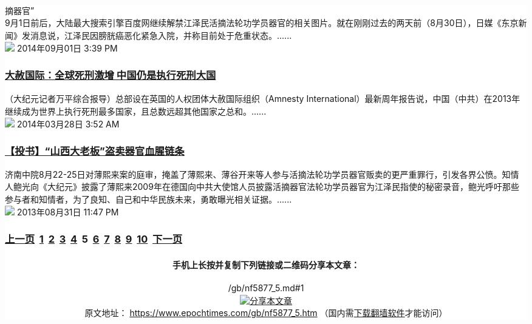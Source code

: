 摘器官”</a><br></h3>9月1日前后，大陆最大搜索引擎百度网继续解禁江泽民活摘法轮功学员器官的相关图片。就在刚刚过去的两天前（8月30日），日媒《东京新闻》发消息说，江泽民因膀胱癌恶化紧急入院，并称目前处于危重状态。......<br><img align="bottom" src="https://www.epochtimes.com/assets/themes/djy/images/time.gif"> 2014年09月01日 3:39 PM							</td></tr>  <tr><td width="742"><h3><a href="/gb/14/3/28/n4117289.md#1" target="_blank">大赦国际：全球死刑激增 中国仍是执行死刑大国</a><br></h3>（大纪元记者万平综合报导）总部设在英国的人权团体大赦国际组织（Amnesty International）最新周年报告说，中国（中共）在2013年继续成为世界上执行死刑最多国家，且总数远超其他国家之总和。......<br><img align="bottom" src="https://www.epochtimes.com/assets/themes/djy/images/time.gif"> 2014年03月28日 3:52 AM							</td></tr>  <tr><td width="742"><h3><a href="/gb/13/8/31/n3953994.md#1" target="_blank">【投书】“山西大老板”盗卖器官血腥链条</a><br></h3>济南中院8月22-25日对薄熙来案的庭审，掩盖了薄熙来、薄谷开来等人参与活摘法轮功学员器官贩卖的更严重罪行，引发各界公愤。知情人鲍光向《大纪元》披露了薄熙来2009年在德国向中共大使馆人员披露活摘器官法轮功学员器官为江泽民指使的秘密录音，鲍光呼吁那些参与者和知情者，为了良知、自己和中华民族未来，勇敢曝光相关证据。......<br><img align="bottom" src="https://www.epochtimes.com/assets/themes/djy/images/time.gif"> 2013年08月31日 11:47 PM							</td></tr>  <tr><td><h3><a href="/gb/nf5877_4.md#1">上一页</a>&nbsp;&nbsp;<a href="/gb/nf5877.md#1">1</a>&nbsp;&nbsp;<a href="/gb/nf5877_2.md#1">2</a>&nbsp;&nbsp;<a href="/gb/nf5877_3.md#1">3</a>&nbsp;&nbsp;<a href="/gb/nf5877_4.md#1">4</a>&nbsp;&nbsp;5&nbsp;&nbsp;<a href="/gb/nf5877_6.md#1">6</a>&nbsp;&nbsp;<a href="/gb/nf5877_7.md#1">7</a>&nbsp;&nbsp;<a href="/gb/nf5877_8.md#1">8</a>&nbsp;&nbsp;<a href="/gb/nf5877_9.md#1">9</a>&nbsp;&nbsp;<a href="/gb/nf5877_10.md#1">10</a>&nbsp;&nbsp;<a href="/gb/nf5877_6.md#1">下一页</a></h3></td></tr>  </table><div align="center"><h4>手机上长按并复制下列链接或二维码分享本文章：</h4>/gb/nf5877_5.md#1<br><a href="/gb/nf5877_5.md#1"><img src="https://chart.apis.google.com/chart?cht=qr&chs=240x240&choe=UTF-8&chld=M|2&chl=/gb/nf5877_5.md%231" title="分享本文章"></a><br>原文地址： <a href="https://www.epochtimes.com/gb/nf5877_5.htm">https://www.epochtimes.com/gb/nf5877_5.htm</a>    （国内需<a href="https://github.com/bannedbook/fanqiang/wiki">下载翻墙软件</a>才能访问）</div>